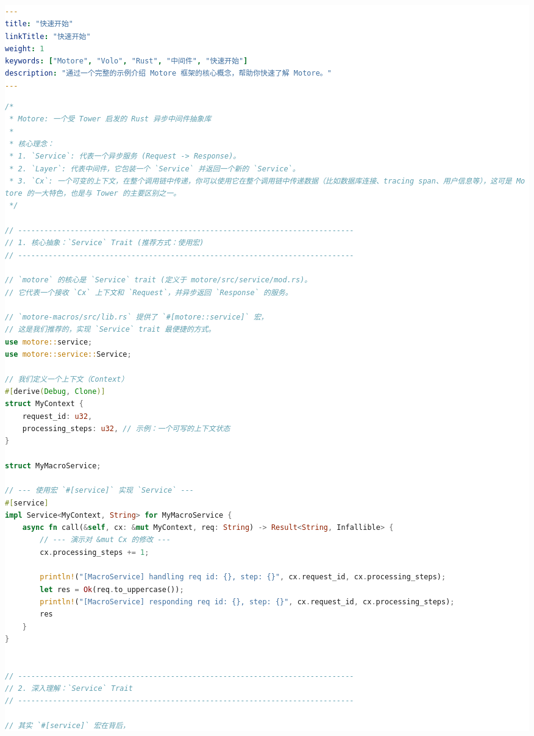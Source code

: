 ```yaml
---
title: "快速开始"
linkTitle: "快速开始"
weight: 1
keywords: ["Motore", "Volo", "Rust", "中间件", "快速开始"]
description: "通过一个完整的示例介绍 Motore 框架的核心概念，帮助你快速了解 Motore。"
---
```


```rust
/*
 * Motore: 一个受 Tower 启发的 Rust 异步中间件抽象库
 *
 * 核心理念：
 * 1. `Service`: 代表一个异步服务 (Request -> Response)。
 * 2. `Layer`: 代表中间件，它包装一个 `Service` 并返回一个新的 `Service`。
 * 3. `Cx`: 一个可变的上下文，在整个调用链中传递，你可以使用它在整个调用链中传递数据（比如数据库连接、tracing span、用户信息等），这可是 Motore 的一大特色，也是与 Tower 的主要区别之一。
 */

// -----------------------------------------------------------------------------
// 1. 核心抽象：`Service` Trait (推荐方式：使用宏)
// -----------------------------------------------------------------------------

// `motore` 的核心是 `Service` trait (定义于 motore/src/service/mod.rs)。
// 它代表一个接收 `Cx` 上下文和 `Request`，并异步返回 `Response` 的服务。

// `motore-macros/src/lib.rs` 提供了 `#[motore::service]` 宏，
// 这是我们推荐的，实现 `Service` trait 最便捷的方式。
use motore::service;
use motore::service::Service;

// 我们定义一个上下文（Context）
#[derive(Debug, Clone)]
struct MyContext {
    request_id: u32,
    processing_steps: u32, // 示例：一个可写的上下文状态
}

struct MyMacroService;

// --- 使用宏 `#[service]` 实现 `Service` ---
#[service]
impl Service<MyContext, String> for MyMacroService {
    async fn call(&self, cx: &mut MyContext, req: String) -> Result<String, Infallible> {
        // --- 演示对 &mut Cx 的修改 ---
        cx.processing_steps += 1;
        
        println!("[MacroService] handling req id: {}, step: {}", cx.request_id, cx.processing_steps);
        let res = Ok(req.to_uppercase());
        println!("[MacroService] responding req id: {}, step: {}", cx.request_id, cx.processing_steps);
        res
    }
}


// -----------------------------------------------------------------------------
// 2. 深入理解：`Service` Trait
// -----------------------------------------------------------------------------

// 其实 `#[service]` 宏在背后，
```